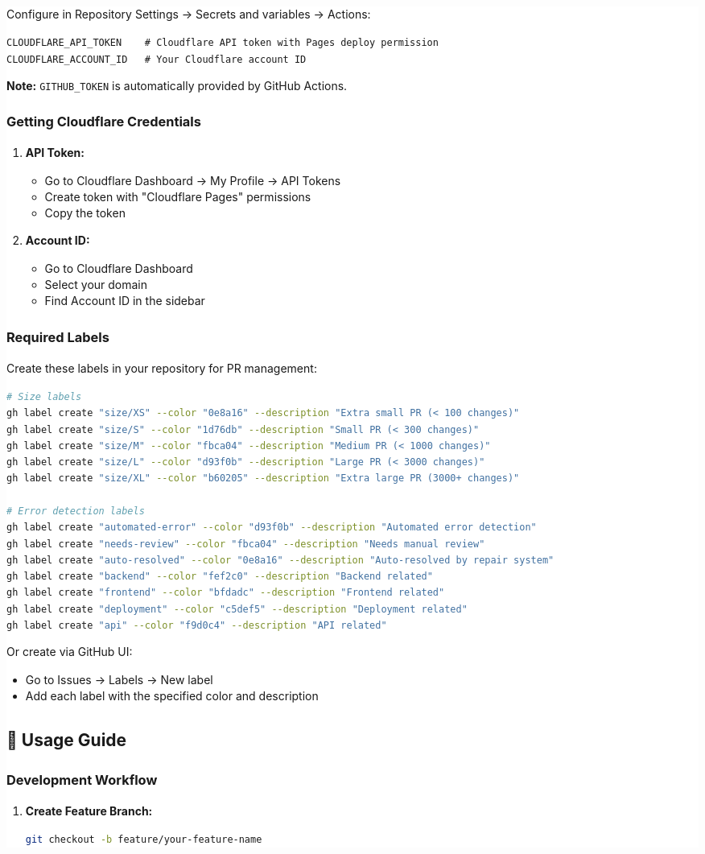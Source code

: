 Configure in Repository Settings → Secrets and variables → Actions:

```
CLOUDFLARE_API_TOKEN    # Cloudflare API token with Pages deploy permission
CLOUDFLARE_ACCOUNT_ID   # Your Cloudflare account ID
```

**Note:** `GITHUB_TOKEN` is automatically provided by GitHub Actions.

### Getting Cloudflare Credentials

1. **API Token:**
   - Go to Cloudflare Dashboard → My Profile → API Tokens
   - Create token with "Cloudflare Pages" permissions
   - Copy the token

2. **Account ID:**
   - Go to Cloudflare Dashboard
   - Select your domain
   - Find Account ID in the sidebar

### Required Labels

Create these labels in your repository for PR management:

```bash
# Size labels
gh label create "size/XS" --color "0e8a16" --description "Extra small PR (< 100 changes)"
gh label create "size/S" --color "1d76db" --description "Small PR (< 300 changes)"
gh label create "size/M" --color "fbca04" --description "Medium PR (< 1000 changes)"
gh label create "size/L" --color "d93f0b" --description "Large PR (< 3000 changes)"
gh label create "size/XL" --color "b60205" --description "Extra large PR (3000+ changes)"

# Error detection labels
gh label create "automated-error" --color "d93f0b" --description "Automated error detection"
gh label create "needs-review" --color "fbca04" --description "Needs manual review"
gh label create "auto-resolved" --color "0e8a16" --description "Auto-resolved by repair system"
gh label create "backend" --color "fef2c0" --description "Backend related"
gh label create "frontend" --color "bfdadc" --description "Frontend related"
gh label create "deployment" --color "c5def5" --description "Deployment related"
gh label create "api" --color "f9d0c4" --description "API related"
```

Or create via GitHub UI:
- Go to Issues → Labels → New label
- Add each label with the specified color and description

## 🚀 Usage Guide

### Development Workflow

1. **Create Feature Branch:**
   ```bash
   git checkout -b feature/your-feature-name
   ```
